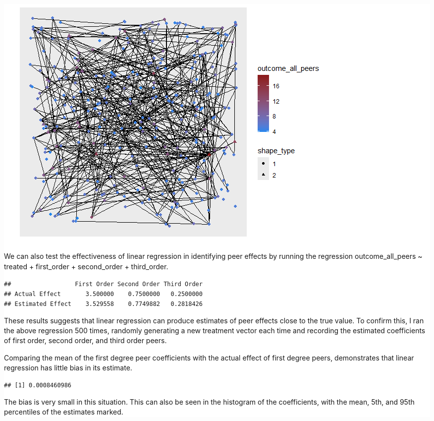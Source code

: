 ![](soc_net_writeup_files/figure-markdown_strict/unnamed-chunk-10-1.png)

We can also test the effectiveness of linear regression in identifying
peer effects by running the regression outcome\_all\_peers ~ treated +
first\_order + second\_order + third\_order.

    ##                  First Order Second Order Third Order
    ## Actual Effect       3.500000    0.7500000   0.2500000
    ## Estimated Effect    3.529558    0.7749882   0.2818426

These results suggests that linear regression can produce estimates of
peer effects close to the true value. To confirm this, I ran the above
regression 500 times, randomly generating a new treatment vector each
time and recording the estimated coefficients of first order, second
order, and third order peers.

Comparing the mean of the first degree peer coefficients with the actual
effect of first degree peers, demonstrates that linear regression has
little bias in its estimate.

    ## [1] 0.0008460986

The bias is very small in this situation. This can also be seen in the
histogram of the coefficients, with the mean, 5th, and 95th percentiles
of the estimates marked.
